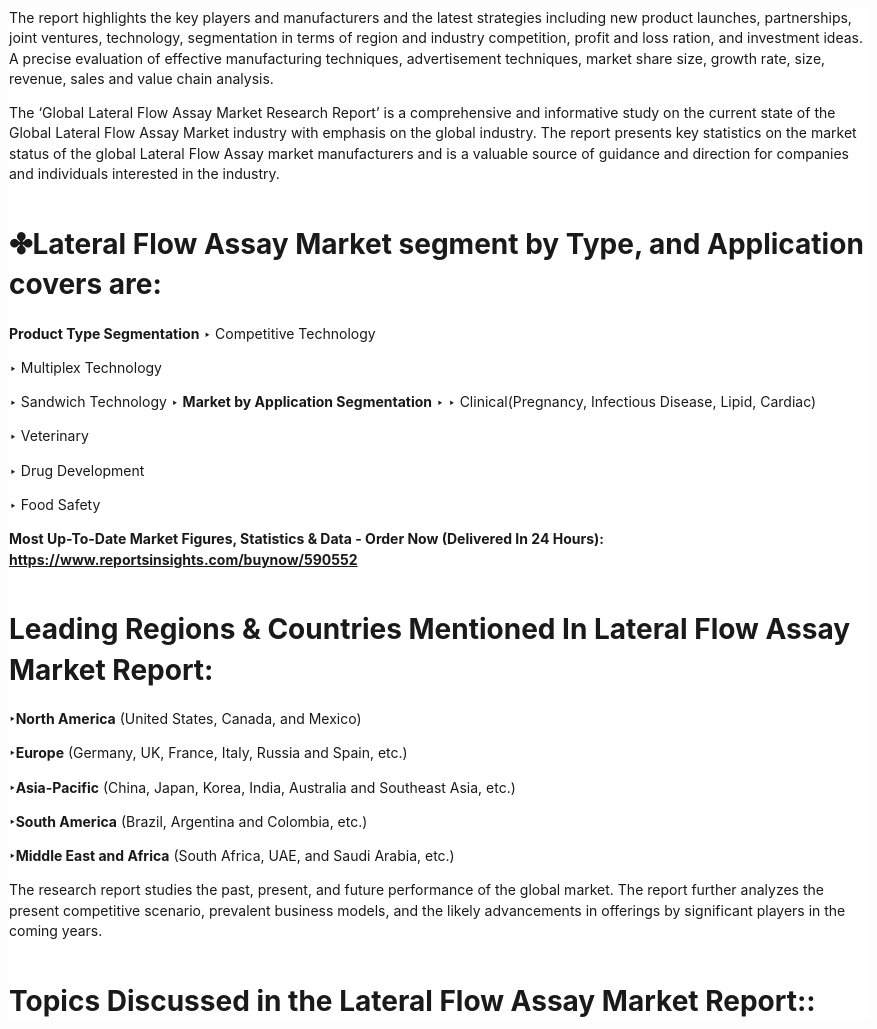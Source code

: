 The report highlights the key players and manufacturers and the latest strategies including new product launches, partnerships, joint ventures, technology, segmentation in terms of region and industry competition, profit and loss ration, and investment ideas. A precise evaluation of effective manufacturing techniques, advertisement techniques, market share size, growth rate, size, revenue, sales and value chain analysis.

The ‘Global Lateral Flow Assay Market Research Report’ is a comprehensive and informative study on the current state of the Global Lateral Flow Assay Market industry with emphasis on the global industry. The report presents key statistics on the market status of the global Lateral Flow Assay market manufacturers and is a valuable source of guidance and direction for companies and individuals interested in the industry.

# <strong>✤Lateral Flow Assay Market segment by Type, and Application covers are:</strong>

<strong>Product Type Segmentation</strong>
‣
Competitive Technology

‣ Multiplex Technology

‣ Sandwich Technology
‣ 
<strong>Market by Application Segmentation</strong>
‣
‣  Clinical(Pregnancy, Infectious Disease, Lipid, Cardiac)

‣ Veterinary

‣ Drug Development

‣ Food Safety

<strong>Most Up-To-Date Market Figures, Statistics & Data - Order Now (Delivered In 24 Hours): <a href=https://www.reportsinsights.com/buynow/590552>https://www.reportsinsights.com/buynow/590552</a></strong>

# <strong>Leading Regions &amp; Countries Mentioned In Lateral Flow Assay Market Report:</strong>

<strong>‣North America</strong> (United States, Canada, and Mexico)

<strong>‣Europe</strong> (Germany, UK, France, Italy, Russia and Spain, etc.)

<strong>‣Asia-Pacific</strong> (China, Japan, Korea, India, Australia and Southeast Asia, etc.)

<strong>‣South America</strong> (Brazil, Argentina and Colombia, etc.)

<strong>‣Middle East and Africa</strong> (South Africa, UAE, and Saudi Arabia, etc.)

The research report studies the past, present, and future performance of the global market. The report further analyzes the present competitive scenario, prevalent business models, and the likely advancements in offerings by significant players in the coming years.

# <strong>Topics Discussed in the Lateral Flow Assay Market Report::</strong>
